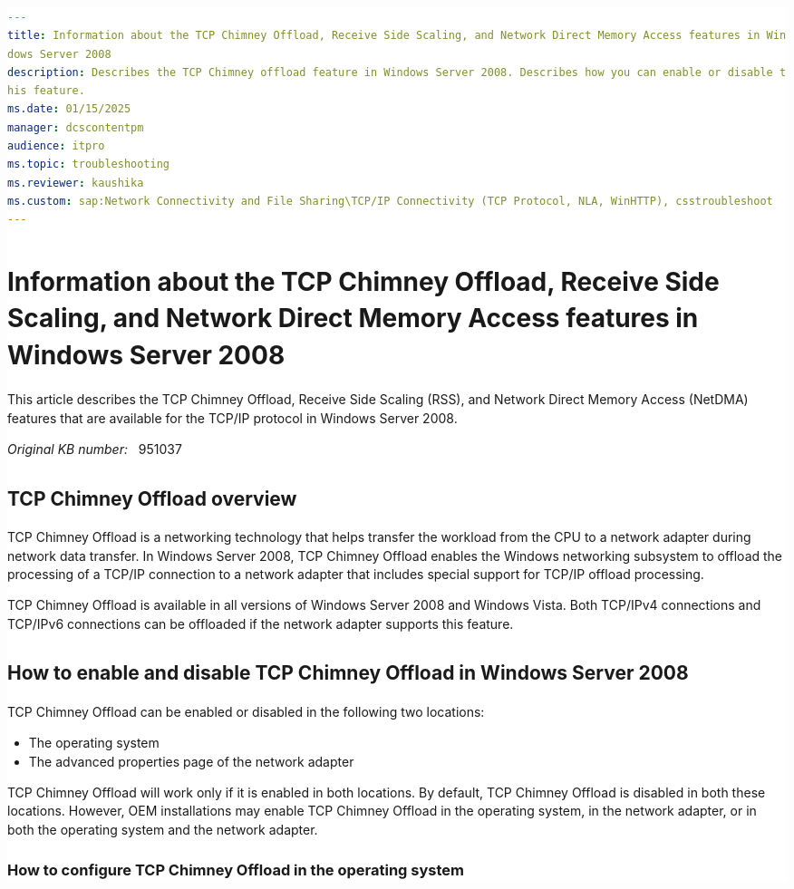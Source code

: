 ```yaml
---
title: Information about the TCP Chimney Offload, Receive Side Scaling, and Network Direct Memory Access features in Windows Server 2008
description: Describes the TCP Chimney offload feature in Windows Server 2008. Describes how you can enable or disable this feature.
ms.date: 01/15/2025
manager: dcscontentpm
audience: itpro
ms.topic: troubleshooting
ms.reviewer: kaushika
ms.custom: sap:Network Connectivity and File Sharing\TCP/IP Connectivity (TCP Protocol, NLA, WinHTTP), csstroubleshoot
---
```

# Information about the TCP Chimney Offload, Receive Side Scaling, and Network Direct Memory Access features in Windows Server 2008

This article describes the TCP Chimney Offload, Receive Side Scaling (RSS), and Network Direct Memory Access (NetDMA) features that are available for the TCP/IP protocol in Windows Server 2008.

_Original KB number:_ &nbsp; 951037

## TCP Chimney Offload overview

TCP Chimney Offload is a networking technology that helps transfer the workload from the CPU to a network adapter during network data transfer. In Windows Server 2008, TCP Chimney Offload enables the Windows networking subsystem to offload the processing of a TCP/IP connection to a network adapter that includes special support for TCP/IP offload processing.

TCP Chimney Offload is available in all versions of Windows Server 2008 and Windows Vista. Both TCP/IPv4 connections and TCP/IPv6 connections can be offloaded if the network adapter supports this feature.

## How to enable and disable TCP Chimney Offload in Windows Server 2008

TCP Chimney Offload can be enabled or disabled in the following two locations:

- The operating system
- The advanced properties page of the network adapter

TCP Chimney Offload will work only if it is enabled in both locations. By default, TCP Chimney Offload is disabled in both these locations. However, OEM installations may enable TCP Chimney Offload in the operating system, in the network adapter, or in both the operating system and the network adapter.

### How to configure TCP Chimney Offload in the operating system
